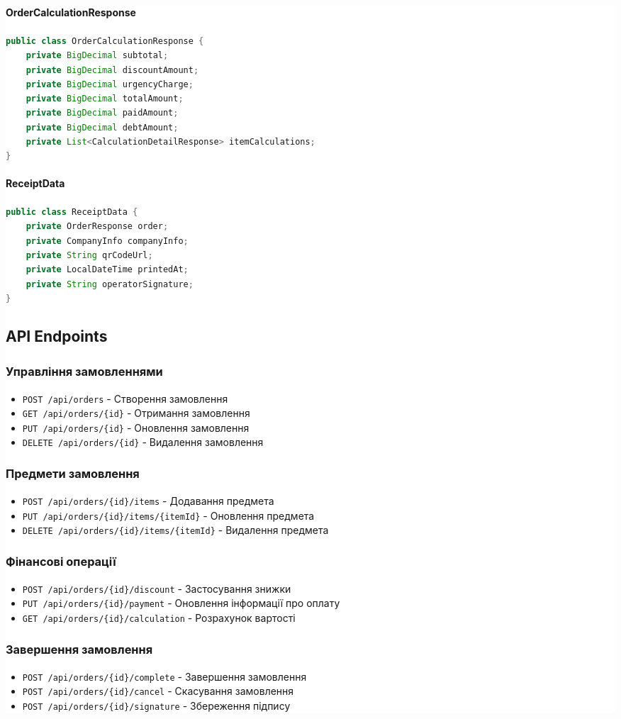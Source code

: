 #### OrderCalculationResponse

```java
public class OrderCalculationResponse {
    private BigDecimal subtotal;
    private BigDecimal discountAmount;
    private BigDecimal urgencyCharge;
    private BigDecimal totalAmount;
    private BigDecimal paidAmount;
    private BigDecimal debtAmount;
    private List<CalculationDetailResponse> itemCalculations;
}
```

#### ReceiptData

```java
public class ReceiptData {
    private OrderResponse order;
    private CompanyInfo companyInfo;
    private String qrCodeUrl;
    private LocalDateTime printedAt;
    private String operatorSignature;
}
```

## API Endpoints

### Управління замовленнями

- `POST /api/orders` - Створення замовлення
- `GET /api/orders/{id}` - Отримання замовлення
- `PUT /api/orders/{id}` - Оновлення замовлення
- `DELETE /api/orders/{id}` - Видалення замовлення

### Предмети замовлення

- `POST /api/orders/{id}/items` - Додавання предмета
- `PUT /api/orders/{id}/items/{itemId}` - Оновлення предмета
- `DELETE /api/orders/{id}/items/{itemId}` - Видалення предмета

### Фінансові операції

- `POST /api/orders/{id}/discount` - Застосування знижки
- `PUT /api/orders/{id}/payment` - Оновлення інформації про оплату
- `GET /api/orders/{id}/calculation` - Розрахунок вартості

### Завершення замовлення

- `POST /api/orders/{id}/complete` - Завершення замовлення
- `POST /api/orders/{id}/cancel` - Скасування замовлення
- `POST /api/orders/{id}/signature` - Збереження підпису
